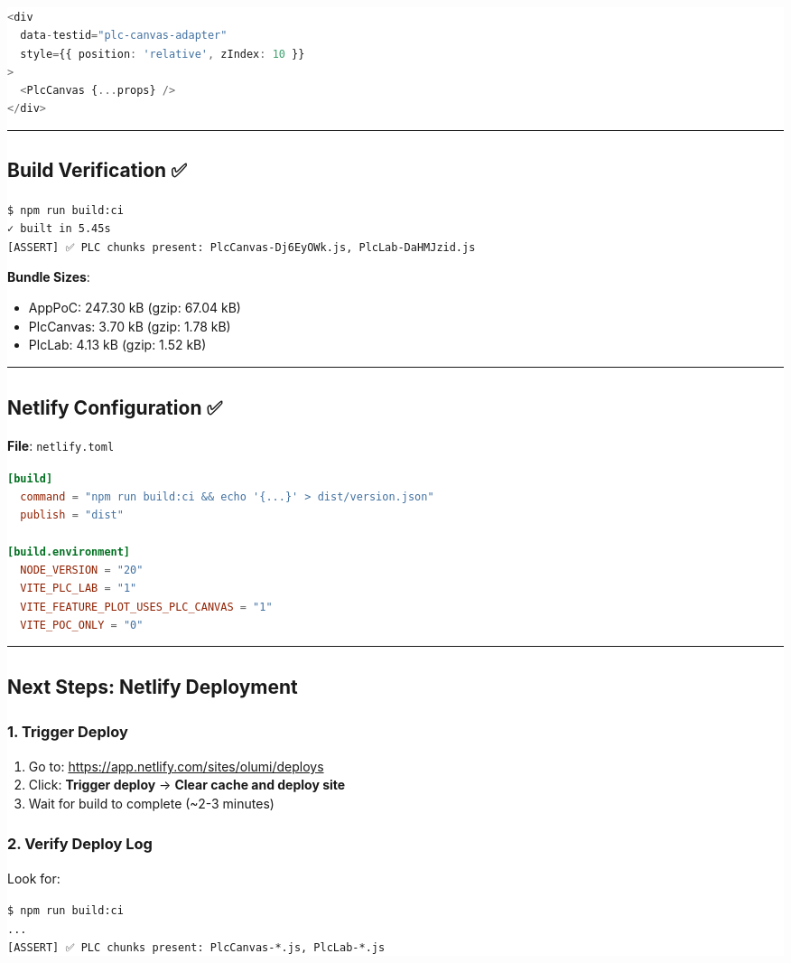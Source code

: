 ```typescript
<div 
  data-testid="plc-canvas-adapter"
  style={{ position: 'relative', zIndex: 10 }}
>
  <PlcCanvas {...props} />
</div>
```

---

## Build Verification ✅

```bash
$ npm run build:ci
✓ built in 5.45s
[ASSERT] ✅ PLC chunks present: PlcCanvas-Dj6EyOWk.js, PlcLab-DaHMJzid.js
```

**Bundle Sizes**:
- AppPoC: 247.30 kB (gzip: 67.04 kB)
- PlcCanvas: 3.70 kB (gzip: 1.78 kB)
- PlcLab: 4.13 kB (gzip: 1.52 kB)

---

## Netlify Configuration ✅

**File**: `netlify.toml`

```toml
[build]
  command = "npm run build:ci && echo '{...}' > dist/version.json"
  publish = "dist"

[build.environment]
  NODE_VERSION = "20"
  VITE_PLC_LAB = "1"
  VITE_FEATURE_PLOT_USES_PLC_CANVAS = "1"
  VITE_POC_ONLY = "0"
```

---

## Next Steps: Netlify Deployment

### 1. Trigger Deploy
1. Go to: https://app.netlify.com/sites/olumi/deploys
2. Click: **Trigger deploy** → **Clear cache and deploy site**
3. Wait for build to complete (~2-3 minutes)

### 2. Verify Deploy Log
Look for:
```
$ npm run build:ci
...
[ASSERT] ✅ PLC chunks present: PlcCanvas-*.js, PlcLab-*.js
```
